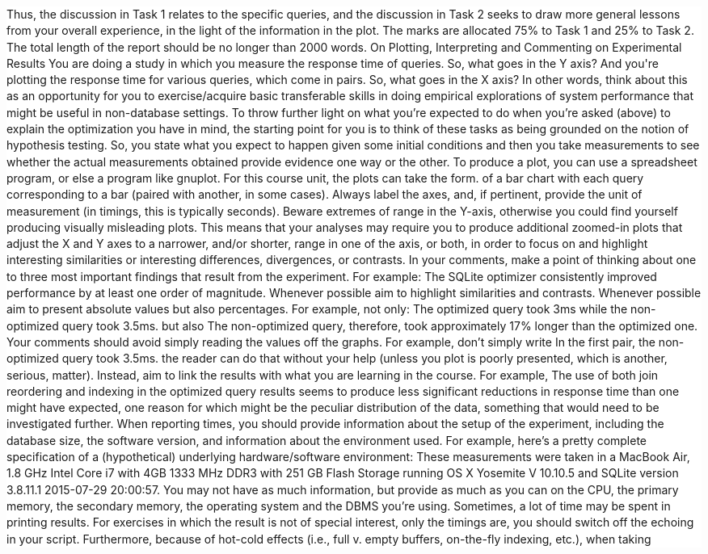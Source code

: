 Thus, the discussion   in Task   1   relates to the specific queries, and the discussion   in Task 2 seeks   to draw   more general lessons   from your overall experience, in   the   light   of   the   information   in   the   plot.
The marks are allocated 75% to Task   1 and   25% to Task   2.    The total   length of   the   report   should   be   no   longer than 2000 words.
On   Plotting,   Interpreting and Commenting on   Experimental   Results
You are doing a study in which you   measure the   response time of   queries.   So,   what   goes   in   the   Y   axis?   And   you're plotting the response time for various queries, which come   in   pairs. So,   what   goes   in   the   X   axis?   In
other words, think about this as an opportunity for you to exercise/acquire   basic transferable   skills   in   doing   empirical explorations of system performance that might   be   useful   in   non-database   settings.
To throw further light on what you’re expected to do when you’re   asked   (above) to   explain   the optimization   you have in mind, the starting point for you   is to think   of   these tasks   as   being grounded   on   the   notion   of
hypothesis testing.
So, you state what you expect to happen given some   initial   conditions   and then   you take   measurements to   see whether the actual measurements obtained provide evidence one way   or the   other.
To   produce   a   plot, you   can   use   a   spreadsheet   program,   or   else   a   program   like   gnuplot.   For   this   course   unit,   the plots can take the form. of a bar chart   with each   query   corresponding   to   a   bar   (paired with   another,   in
some cases). Always   label the axes, and, if pertinent,   provide the   unit of   measurement   (in   timings,   this   is   typically   seconds).
Beware extremes of range   in the Y-axis, otherwise you could   find yourself   producing visually   misleading
plots. This means that your analyses may require you   to   produce   additional   zoomed-in   plots that   adjust the   X   and Y axes to a   narrower, and/or shorter, range   in   one   of   the   axis,   or   both,   in   order   to   focus   on   and   highlight      interesting similarities or interesting differences, divergences, or contrasts.
In your comments, make a point of thinking   about one   to three   most   important   findings that   result   from the   experiment.   For example:
The SQLite   optimizer consistently   improved performance by at   least one   order   of magnitude.
Whenever possible aim to highlight similarities and contrasts. Whenever   possible   aim   to   present   absolute   values but also percentages.   For   example,   not   only:
The optimized   query took   3ms while the non-optimized   query took   3.5ms.
but   also
The non-optimized query, therefore, took   approximately   17% longer than the   optimized   one.
Your comments should avoid simply   reading the values off the graphs.   For example, don’t simply   write   In the first pair, the non-optimized   query   took   3.5ms.
the reader can do that without your help   (unless you   plot   is   poorly   presented, which   is   another,   serious,   matter).
Instead, aim to link the results with what you are   learning   in   the   course.   For   example,
The use   of   both join reordering and indexing in the   optimized   query   results   seems to   produce   less   significant   reductions in response   time than   one might have   expected,   one   reason for which   might be   the   peculiar
distribution of   the   data, something that would need to be   investigated   further.
When reporting times, you should provide information about the   setup   of   the   experiment,   including   the
database size, the software version, and information about the   environment   used.      For   example,   here’s   a   pretty complete specification of a (hypothetical)   underlying   hardware/software   environment:
These measurements were taken in a   MacBook Air,   1.8 GHz   Intel   Core i7   with   4GB   1333   MHz   DDR3   with   251   GB   Flash Storage running OS X Yosemite V   10.10.5   and   SQLite version   3.8.11.1   2015-07-29   20:00:57.
You   may not   have as   much information,   but provide as   much   as you   can   on the   CPU, the   primary   memory,   the secondary   memory, the operating   system and the   DBMS you’re using.
Sometimes, a lot of time may   be   spent   in   printing   results.   For exercises   in   which   the   result   is   not   of   special   interest, only the timings are, you should switch off the echoing in your   script.
Furthermore, because of   hot-cold effects (i.e., full v. empty   buffers,   on-the-fly   indexing,   etc.), when   taking